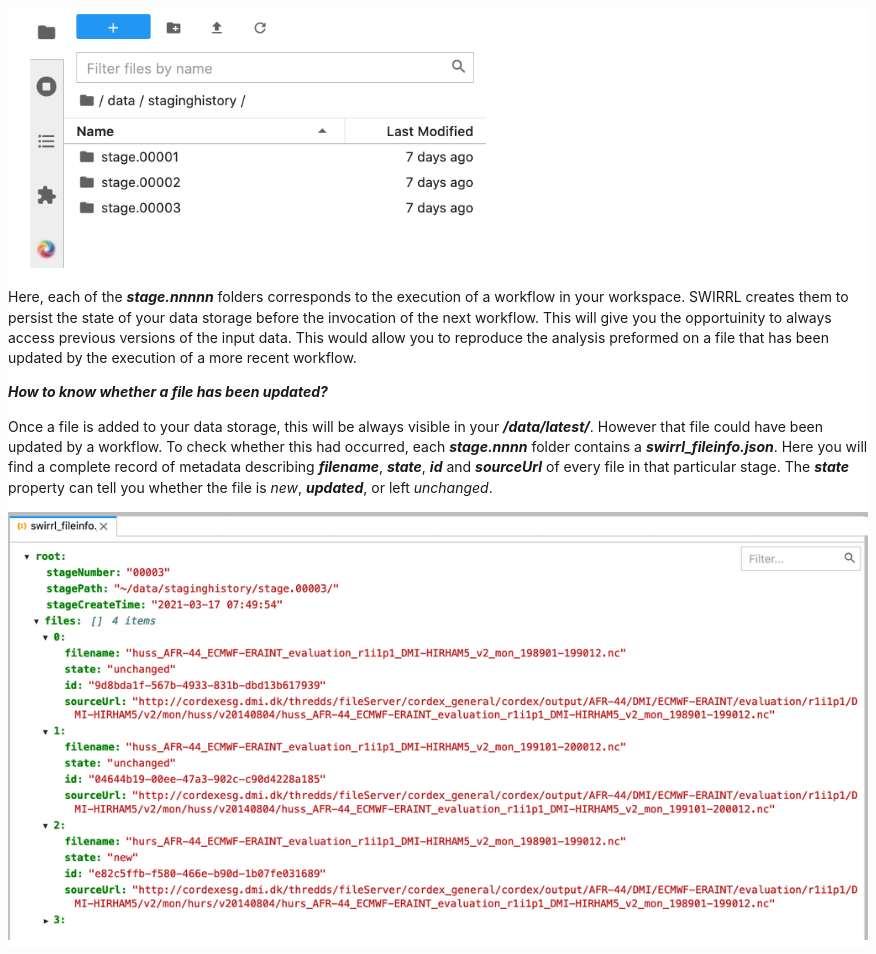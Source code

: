 <img src="images/staginghistory.png" alt="staging" style="height:260px;width:500px;"/>


Here, each of the ***stage.nnnnn*** folders corresponds to the execution of a workflow in your workspace. SWIRRL creates them to persist the state of your data storage before the invocation of the next workflow. This will give you the opportuinity to always access previous versions of the input data. This would allow you to reproduce the analysis preformed on a file that has been updated by the execution of a more recent workflow.

***How to know whether a file has been updated?***

Once a file is added to your data storage, this will be always visible in your ***/data/latest/***. However that file could have been updated by a workflow. To check whether this had occurred, each ***stage.nnnn*** folder contains a ***swirrl_fileinfo.json***. Here you will find a complete record of metadata describing ***filename***, ***state***, ***id*** and ***sourceUrl*** of every file in that particular stage. The ***state*** property can tell you whether the file is *new*, ***updated***, or left *unchanged*.


![fileinfo](images/fileinfo.png)